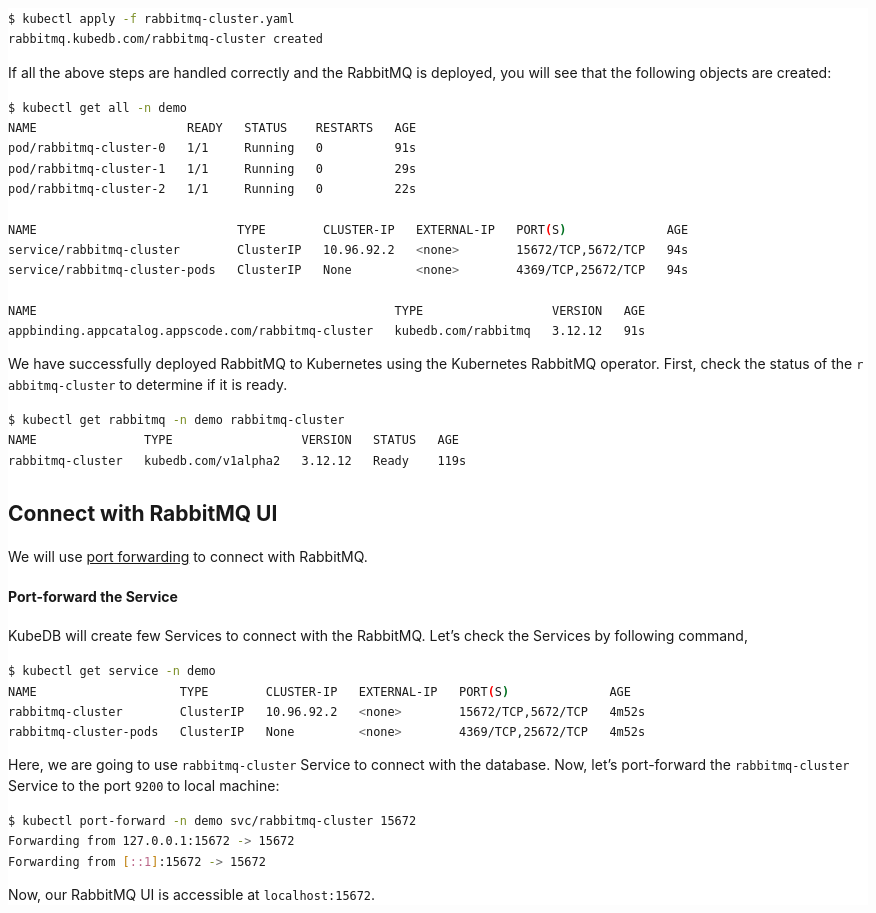 ```bash
$ kubectl apply -f rabbitmq-cluster.yaml
rabbitmq.kubedb.com/rabbitmq-cluster created
```

If all the above steps are handled correctly and the RabbitMQ is deployed, you will see that the following objects are created:


```bash
$ kubectl get all -n demo
NAME                     READY   STATUS    RESTARTS   AGE
pod/rabbitmq-cluster-0   1/1     Running   0          91s
pod/rabbitmq-cluster-1   1/1     Running   0          29s
pod/rabbitmq-cluster-2   1/1     Running   0          22s

NAME                            TYPE        CLUSTER-IP   EXTERNAL-IP   PORT(S)              AGE
service/rabbitmq-cluster        ClusterIP   10.96.92.2   <none>        15672/TCP,5672/TCP   94s
service/rabbitmq-cluster-pods   ClusterIP   None         <none>        4369/TCP,25672/TCP   94s

NAME                                                  TYPE                  VERSION   AGE
appbinding.appcatalog.appscode.com/rabbitmq-cluster   kubedb.com/rabbitmq   3.12.12   91s
```

We have successfully deployed RabbitMQ to Kubernetes using the Kubernetes RabbitMQ operator. First, check the status of the `rabbitmq-cluster` to determine if it is ready.

```bash
$ kubectl get rabbitmq -n demo rabbitmq-cluster
NAME               TYPE                  VERSION   STATUS   AGE
rabbitmq-cluster   kubedb.com/v1alpha2   3.12.12   Ready    119s
```
## Connect with RabbitMQ UI

We will use [port forwarding](https://kubernetes.io/docs/tasks/access-application-cluster/port-forward-access-application-cluster/) to connect with RabbitMQ.

#### Port-forward the Service

KubeDB will create few Services to connect with the RabbitMQ. Let’s check the Services by following command,

```bash
$ kubectl get service -n demo
NAME                    TYPE        CLUSTER-IP   EXTERNAL-IP   PORT(S)              AGE
rabbitmq-cluster        ClusterIP   10.96.92.2   <none>        15672/TCP,5672/TCP   4m52s
rabbitmq-cluster-pods   ClusterIP   None         <none>        4369/TCP,25672/TCP   4m52s
```
Here, we are going to use `rabbitmq-cluster` Service to connect with the database. Now, let’s port-forward the `rabbitmq-cluster` Service to the port `9200` to local machine:

```bash
$ kubectl port-forward -n demo svc/rabbitmq-cluster 15672
Forwarding from 127.0.0.1:15672 -> 15672
Forwarding from [::1]:15672 -> 15672
```
Now, our RabbitMQ UI is accessible at `localhost:15672`.
